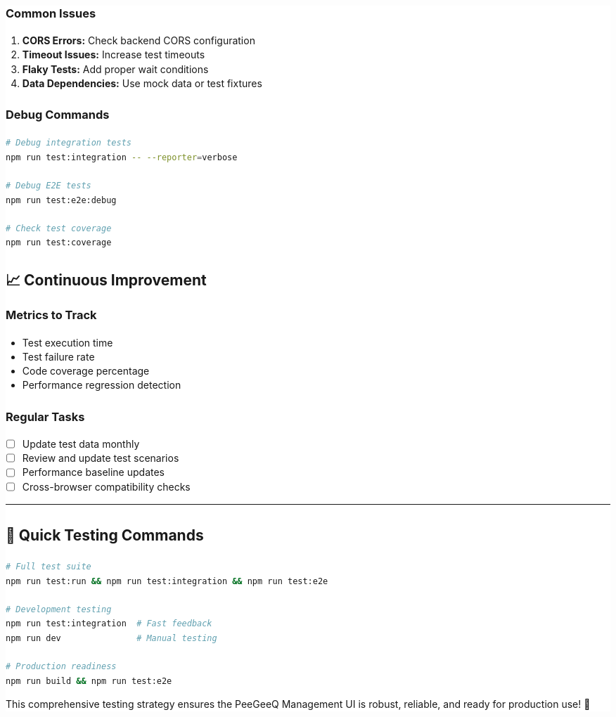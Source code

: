### Common Issues
1. **CORS Errors:** Check backend CORS configuration
2. **Timeout Issues:** Increase test timeouts
3. **Flaky Tests:** Add proper wait conditions
4. **Data Dependencies:** Use mock data or test fixtures

### Debug Commands
```bash
# Debug integration tests
npm run test:integration -- --reporter=verbose

# Debug E2E tests
npm run test:e2e:debug

# Check test coverage
npm run test:coverage
```

## 📈 Continuous Improvement

### Metrics to Track
- Test execution time
- Test failure rate
- Code coverage percentage
- Performance regression detection

### Regular Tasks
- [ ] Update test data monthly
- [ ] Review and update test scenarios
- [ ] Performance baseline updates
- [ ] Cross-browser compatibility checks

---

## 🎯 Quick Testing Commands

```bash
# Full test suite
npm run test:run && npm run test:integration && npm run test:e2e

# Development testing
npm run test:integration  # Fast feedback
npm run dev               # Manual testing

# Production readiness
npm run build && npm run test:e2e
```

This comprehensive testing strategy ensures the PeeGeeQ Management UI is robust, reliable, and ready for production use! 🚀
